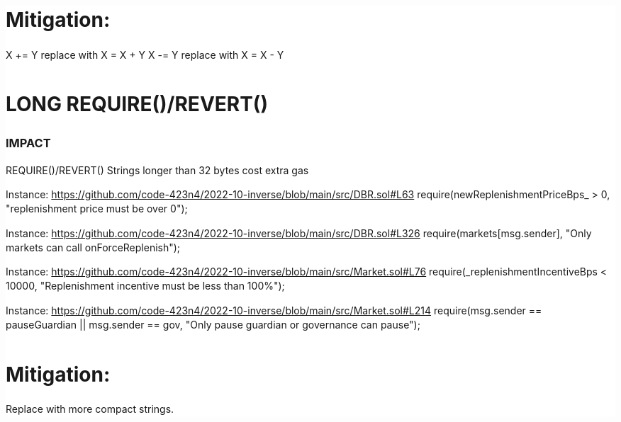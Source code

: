 # Mitigation:
X += Y replace with X = X + Y
X -= Y replace with X = X - Y


# LONG REQUIRE()/REVERT() 
### IMPACT
REQUIRE()/REVERT() Strings longer than 32 bytes cost extra gas

Instance:
https://github.com/code-423n4/2022-10-inverse/blob/main/src/DBR.sol#L63
require(newReplenishmentPriceBps_ > 0, "replenishment price must be over 0");

Instance:
https://github.com/code-423n4/2022-10-inverse/blob/main/src/DBR.sol#L326
require(markets[msg.sender], "Only markets can call onForceReplenish");

Instance:
https://github.com/code-423n4/2022-10-inverse/blob/main/src/Market.sol#L76
require(_replenishmentIncentiveBps < 10000, "Replenishment incentive must be less than 100%");

Instance:
https://github.com/code-423n4/2022-10-inverse/blob/main/src/Market.sol#L214
require(msg.sender == pauseGuardian || msg.sender == gov, "Only pause guardian or governance can pause");

# Mitigation:
Replace with more compact strings.

